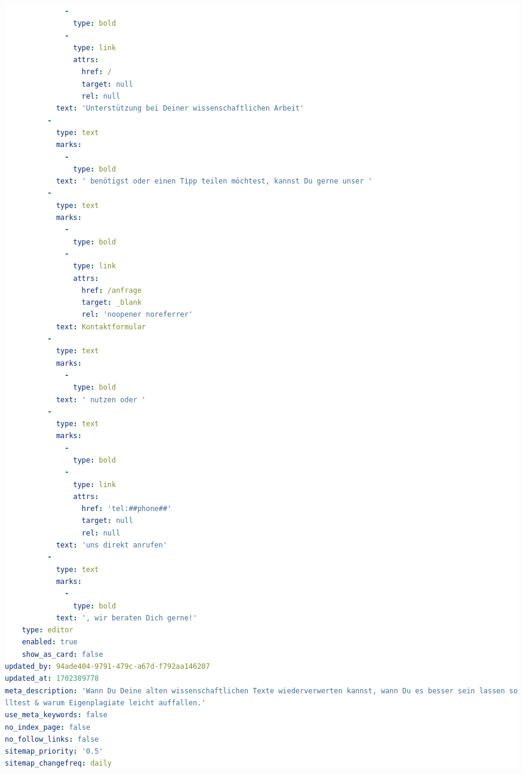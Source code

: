 ```yaml
              -
                type: bold
              -
                type: link
                attrs:
                  href: /
                  target: null
                  rel: null
            text: 'Unterstützung bei Deiner wissenschaftlichen Arbeit'
          -
            type: text
            marks:
              -
                type: bold
            text: ' benötigst oder einen Tipp teilen möchtest, kannst Du gerne unser '
          -
            type: text
            marks:
              -
                type: bold
              -
                type: link
                attrs:
                  href: /anfrage
                  target: _blank
                  rel: 'noopener noreferrer'
            text: Kontaktformular
          -
            type: text
            marks:
              -
                type: bold
            text: ' nutzen oder '
          -
            type: text
            marks:
              -
                type: bold
              -
                type: link
                attrs:
                  href: 'tel:##phone##'
                  target: null
                  rel: null
            text: 'uns direkt anrufen'
          -
            type: text
            marks:
              -
                type: bold
            text: ', wir beraten Dich gerne!'
    type: editor
    enabled: true
    show_as_card: false
updated_by: 94ade404-9791-479c-a67d-f792aa146207
updated_at: 1702389778
meta_description: 'Wann Du Deine alten wissenschaftlichen Texte wiederverwerten kannst, wann Du es besser sein lassen solltest & warum Eigenplagiate leicht auffallen.'
use_meta_keywords: false
no_index_page: false
no_follow_links: false
sitemap_priority: '0.5'
sitemap_changefreq: daily
```